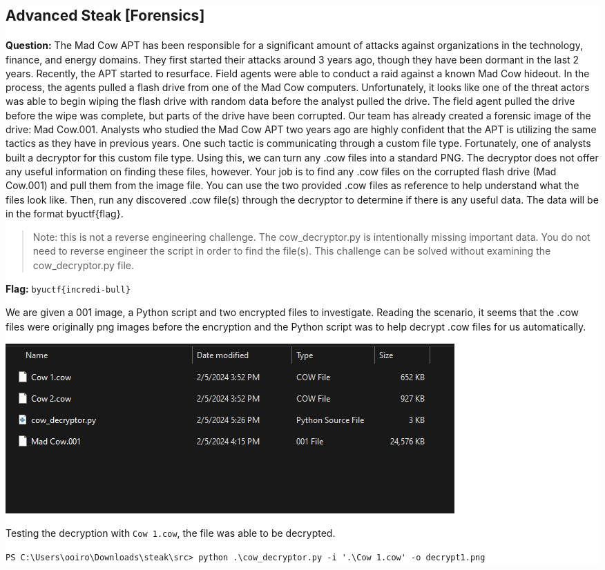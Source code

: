 ## Advanced Steak [Forensics]
**Question:** The Mad Cow APT has been responsible for a significant amount of attacks against organizations in the technology, finance, and energy domains. They first started their attacks around 3 years ago, though they have been dormant in the last 2 years. Recently, the APT started to resurface. Field agents were able to conduct a raid against a known Mad Cow hideout. In the process, the agents pulled a flash drive from one of the Mad Cow computers. Unfortunately, it looks like one of the threat actors was able to begin wiping the flash drive with random data before the analyst pulled the drive. The field agent pulled the drive before the wipe was complete, but parts of the drive have been corrupted. Our team has already created a forensic image of the drive: Mad Cow.001. Analysts who studied the Mad Cow APT two years ago are highly confident that the APT is utilizing the same tactics as they have in previous years. One such tactic is communicating through a custom file type. Fortunately, one of analysts built a decryptor for this custom file type. Using this, we can turn any .cow files into a standard PNG. The decryptor does not offer any useful information on finding these files, however. Your job is to find any .cow files on the corrupted flash drive (Mad Cow.001) and pull them from the image file. You can use the two provided .cow files as reference to help understand what the files look like. Then, run any discovered .cow file(s) through the decryptor to determine if there is any useful data. The data will be in the format byuctf{flag}.

> Note: this is not a reverse engineering challenge. The cow_decryptor.py is intentionally missing important data. You do not need to reverse engineer the script in order to find the file(s). This challenge can be solved without examining the cow_decryptor.py file.

**Flag:** `byuctf{incredi-bull}`

We are given a 001 image, a Python script and two encrypted files to investigate. Reading the scenario, it seems that the .cow files were originally png images before the encryption and the Python script was to help decrypt .cow files for us automatically.

![for2](/assets/posts/byuctf2024/for2.png)

Testing the decryption with `Cow 1.cow`, the file was able to be decrypted.

```
PS C:\Users\ooiro\Downloads\steak\src> python .\cow_decryptor.py -i '.\Cow 1.cow' -o decrypt1.png
```
